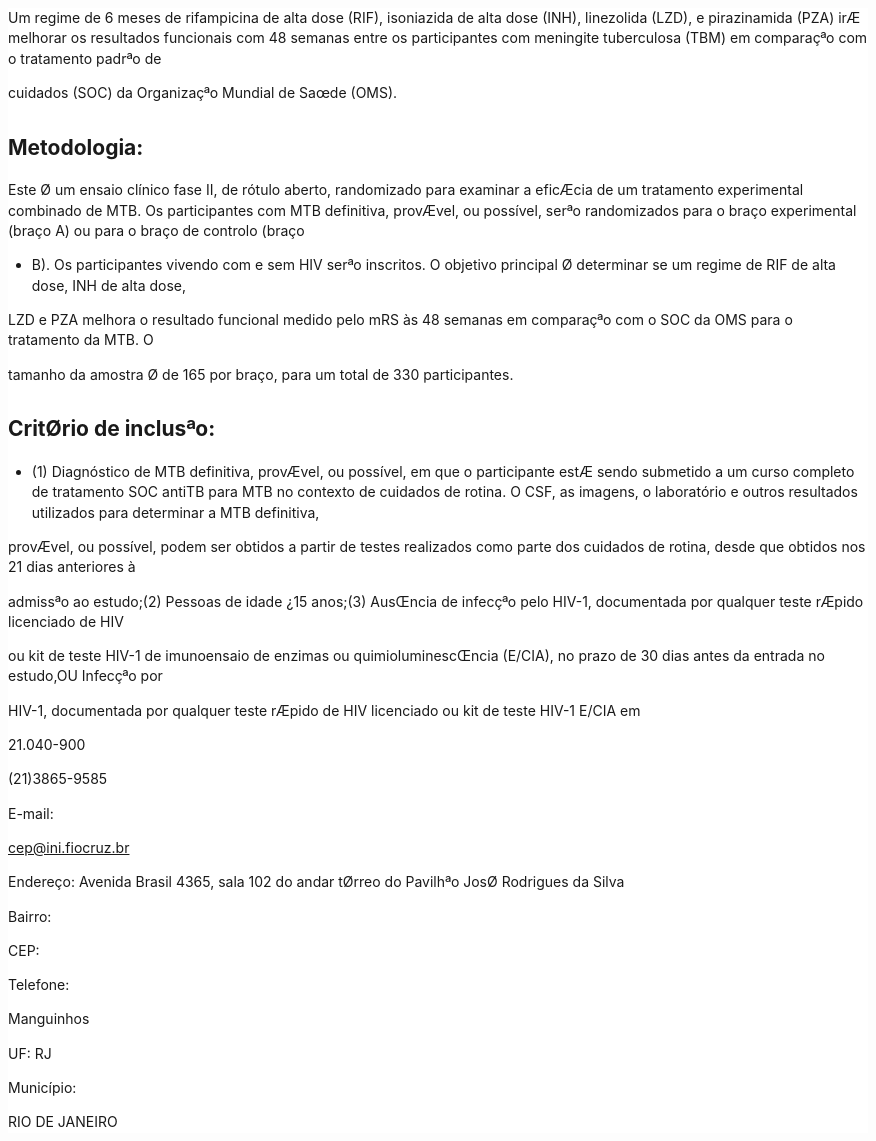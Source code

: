 Um regime de 6 meses de rifampicina de alta dose (RIF), isoniazida de alta dose (INH), linezolida (LZD), e pirazinamida (PZA) irÆ melhorar os resultados funcionais com 48 semanas entre os participantes com meningite tuberculosa (TBM) em comparaçªo com o tratamento padrªo de

cuidados (SOC) da Organizaçªo Mundial de Saœde (OMS).

## Metodologia:

Este Ø um ensaio clínico fase II, de rótulo aberto, randomizado para examinar a eficÆcia de um tratamento experimental combinado de MTB. Os participantes com MTB definitiva, provÆvel, ou possível, serªo randomizados para o braço experimental (braço A) ou para o braço de controlo (braço

- B). Os participantes vivendo com e sem HIV serªo inscritos. O objetivo principal Ø determinar se um regime de RIF de alta dose, INH de alta dose,

LZD e PZA melhora o resultado funcional medido pelo mRS às 48 semanas em comparaçªo com o SOC da OMS para o tratamento da MTB. O

tamanho da amostra Ø de 165 por braço, para um total de 330 participantes.

## CritØrio de inclusªo:

- (1) Diagnóstico de MTB definitiva, provÆvel, ou possível, em que o participante estÆ sendo submetido a um curso completo de tratamento SOC antiTB para MTB no contexto de cuidados de rotina. O CSF, as imagens, o laboratório e outros resultados utilizados para determinar a MTB definitiva,

provÆvel, ou possível, podem ser obtidos a partir de testes realizados como parte dos cuidados de rotina, desde que obtidos nos 21 dias anteriores à

admissªo ao estudo;(2) Pessoas de idade ¿15 anos;(3) AusŒncia de infecçªo pelo HIV-1, documentada por qualquer teste rÆpido licenciado de HIV

ou kit de teste HIV-1 de imunoensaio de enzimas ou quimioluminescŒncia (E/CIA), no prazo de 30 dias antes da entrada no estudo,OU Infecçªo por

HIV-1, documentada por qualquer teste rÆpido de HIV licenciado ou kit de teste HIV-1 E/CIA em

21.040-900

(21)3865-9585

E-mail:

cep@ini.fiocruz.br

Endereço: Avenida Brasil 4365, sala 102 do andar tØrreo do Pavilhªo JosØ Rodrigues da Silva

Bairro:

CEP:

Telefone:

Manguinhos

UF: RJ

Município:

RIO DE JANEIRO
